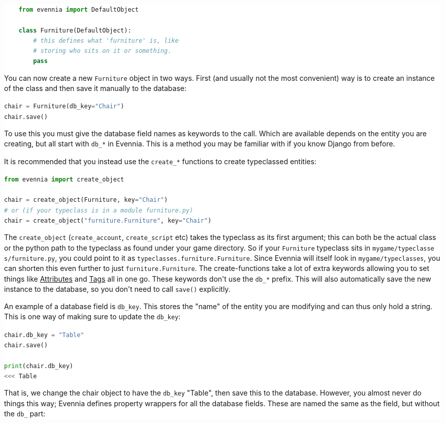 ```python
    from evennia import DefaultObject

    class Furniture(DefaultObject):
        # this defines what 'furniture' is, like
        # storing who sits on it or something.
        pass

```

You can now create a new `Furniture` object in two ways.  First (and usually not the most
convenient) way is to create an instance of the class and then save it manually to the database:

```python
chair = Furniture(db_key="Chair")
chair.save()

```

To use this you must give the database field names as keywords to the call. Which are available depends on the entity you are creating, but all start with `db_*` in Evennia. This is a method you may be familiar with if you know Django from before.

It is recommended that you instead use the `create_*` functions to create typeclassed entities:


```python
from evennia import create_object

chair = create_object(Furniture, key="Chair")
# or (if your typeclass is in a module furniture.py)
chair = create_object("furniture.Furniture", key="Chair")
```

The `create_object` (`create_account`, `create_script` etc) takes the typeclass as its first argument; this can both be the actual class or the python path to the typeclass as found under your game directory. So if your `Furniture` typeclass sits in `mygame/typeclasses/furniture.py`, you could point to it as `typeclasses.furniture.Furniture`. Since Evennia will itself look in `mygame/typeclasses`, you can shorten this even further to just `furniture.Furniture`. The create-functions take a lot of extra keywords allowing you to set things like [Attributes](./Attributes.md) and [Tags](./Tags.md) all in one go. These keywords don't use the `db_*` prefix. This will also automatically save the new instance to the database, so you don't need to call `save()` explicitly.

An example of a database field is `db_key`. This stores the "name" of the entity you are modifying and can thus only hold a string. This is one way of making sure to update the `db_key`:

```python
chair.db_key = "Table"
chair.save()

print(chair.db_key)
<<< Table
```

That is, we change the chair object to have the `db_key` "Table", then save this to the database. However, you almost never do things this way; Evennia defines property wrappers for all the database fields. These are named the same as the field, but without the `db_` part:
